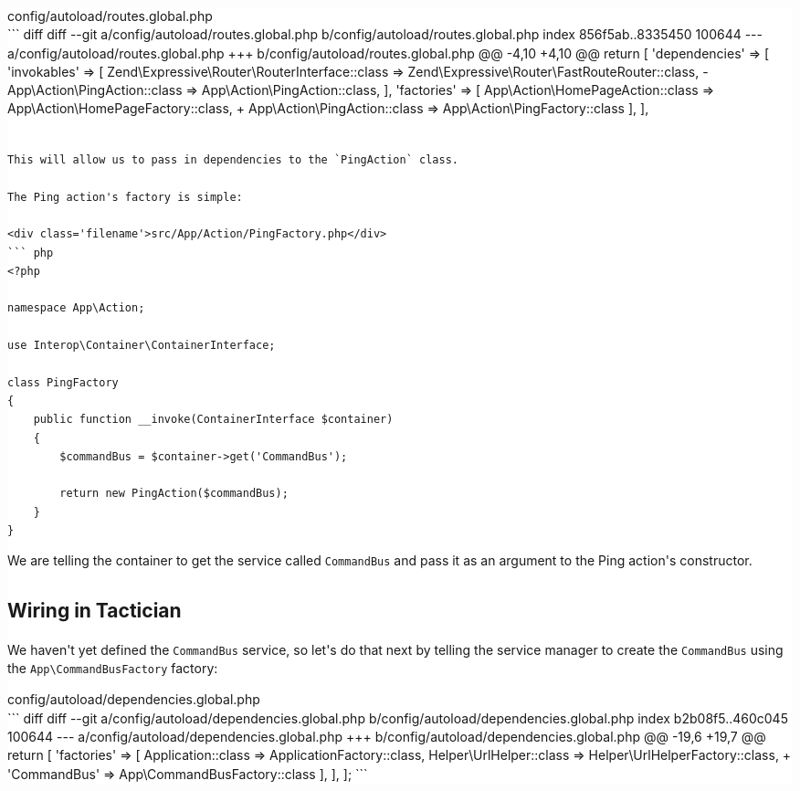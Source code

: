 <div class='filename'>config/autoload/routes.global.php</div>
``` diff
diff --git a/config/autoload/routes.global.php b/config/autoload/routes.global.php
index 856f5ab..8335450 100644
--- a/config/autoload/routes.global.php
+++ b/config/autoload/routes.global.php
@@ -4,10 +4,10 @@ return [
     'dependencies' => [
         'invokables' => [
             Zend\Expressive\Router\RouterInterface::class => Zend\Expressive\Router\FastRouteRouter::class,
-            App\Action\PingAction::class => App\Action\PingAction::class,
         ],
         'factories' => [
             App\Action\HomePageAction::class => App\Action\HomePageFactory::class,
+            App\Action\PingAction::class => App\Action\PingFactory::class
         ],
     ],

```

This will allow us to pass in dependencies to the `PingAction` class.

The Ping action's factory is simple:

<div class='filename'>src/App/Action/PingFactory.php</div>
``` php
<?php

namespace App\Action;

use Interop\Container\ContainerInterface;

class PingFactory
{
    public function __invoke(ContainerInterface $container)
    {
        $commandBus = $container->get('CommandBus');

        return new PingAction($commandBus);
    }
}
```

We are telling the container to get the service called `CommandBus` and pass it as an argument to the Ping action's constructor.

## Wiring in Tactician

We haven't yet defined the `CommandBus` service, so let's do that next by telling the service manager to create the `CommandBus` using the `App\CommandBusFactory` factory:

<div class='filename'>config/autoload/dependencies.global.php</div>
``` diff
diff --git a/config/autoload/dependencies.global.php b/config/autoload/dependencies.global.php
index b2b08f5..460c045 100644
--- a/config/autoload/dependencies.global.php
+++ b/config/autoload/dependencies.global.php
@@ -19,6 +19,7 @@ return [
         'factories' => [
             Application::class => ApplicationFactory::class,
             Helper\UrlHelper::class => Helper\UrlHelperFactory::class,
+            'CommandBus' => App\CommandBusFactory::class
         ],
     ],
 ];
```